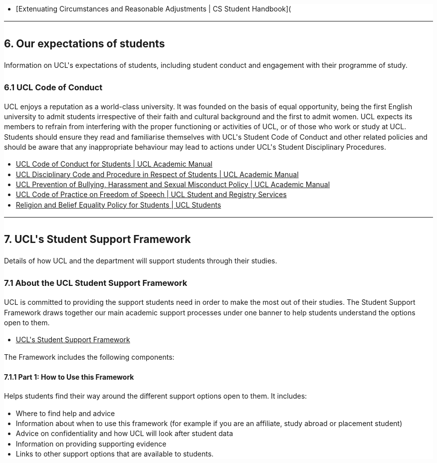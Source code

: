 - [Extenuating Circumstances and Reasonable Adjustments | CS Student Handbook](

---
## 6. Our expectations of students

Information on UCL's expectations of students, including student conduct and engagement with their programme of study.

### 6.1 UCL Code of Conduct

UCL enjoys a reputation as a world-class university. It was founded on the basis of equal opportunity, being the first English university to admit students irrespective of their faith and cultural background and the first to admit women. UCL expects its members to refrain from interfering with the proper functioning or activities of UCL, or of those who work or study at UCL. Students should ensure they read and familiarise themselves with UCL's Student Code of Conduct and other related policies and should be aware that any inappropriate behaviour may lead to actions under UCL's Student Disciplinary Procedures.

- [UCL Code of Conduct for Students | UCL Academic Manual](https://www.ucl.ac.uk/academic-manual/chapters/chapter-6-student-casework-framework/section-10-student-code-conduct)
- [UCL Disciplinary Code and Procedure in Respect of Students | UCL Academic Manual](https://www.ucl.ac.uk/academic-manual/chapters/chapter-6-student-casework-framework/section-11-student-disciplinary-code-and-procedure)
- [UCL Prevention of Bullying, Harassment and Sexual Misconduct Policy | UCL Academic Manual](https://www.ucl.ac.uk/academic-manual/chapters/chapter-1-student-related-policy/prevention-bullying-harassment-and-sexual-misconduct-policy)
- [UCL Code of Practice on Freedom of Speech | UCL Student and Registry Services](https://www.ucl.ac.uk/srs/governance-and-committees/governance/freedom-speech)
- [Religion and Belief Equality Policy for Students | UCL Students](https://www.ucl.ac.uk/students/life-ucl/religion-and-belief/religion-and-belief-equality-policy-students)

---
## 7. UCL's Student Support Framework

Details of how UCL and the department will support students through their studies.

### 7.1 About the UCL Student Support Framework

UCL is committed to providing the support students need in order to make the most out of their studies. The Student Support Framework draws together our main academic support processes under one banner to help students understand the options open to them.

- [UCL's Student Support Framework](https://www.ucl.ac.uk/students/student-support-and-wellbeing/student-support-framework)

The Framework includes the following components:

#### 7.1.1 Part 1: How to Use this Framework

Helps students find their way around the different support options open to them. It includes:
- Where to find help and advice
- Information about when to use this framework (for example if you are an affiliate, study abroad or placement student)
- Advice on confidentiality and how UCL will look after student data
- Information on providing supporting evidence
- Links to other support options that are available to students.
